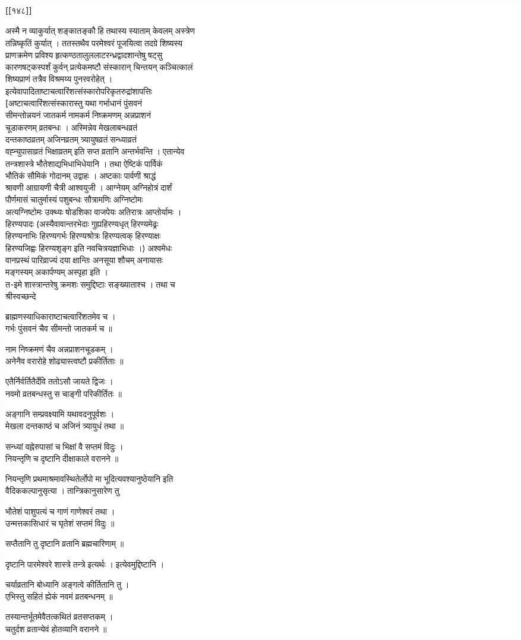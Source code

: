 [[१४८]]  
  
अस्मै न व्याकुर्यात् शङ्कातङ्कौ हि तथास्य स्याताम् केवलम् अस्त्रेण   
तन्निष्कृतिं कुर्यात् । ततस्तथैव परमेश्वरं पूजयित्वा तदग्रे शिष्यस्य   
प्राणक्रमेण प्रविश्य हृत्कण्ठतालुललाटरन्ध्रद्वादशान्तेषु षट्सु   
कारणषट्कस्पर्शं कुर्वन् प्रत्येकमष्टौ संस्कारान् चिन्तयन् कञ्चित्कालं   
शिष्यप्राणं तत्रैव विश्रमय्य पुनरवरोहेत् ।   
इत्येवापादिताष्टाचत्वारिंशत्संस्कारोपरिकृतरुद्रांशापत्तिः   
[अष्टाचत्वारिंशत्संस्कारास्तु यथा गर्भाधानं पुंसवनं   
सीमन्तोन्नयनं जातकर्म नामकर्म निष्क्रमणम् अन्नप्राशनं   
चूडाकरणम् व्रतबन्धः । अस्मिन्नेव मेखलाबन्धव्रतं   
दन्तकाष्ठव्रतम् अजिनव्रतम् त्र्यायुषव्रतं सन्ध्याव्रतं   
वह्न्युपासाव्रतं भिक्षाव्रतम् इति सप्त व्रतानि अन्तर्भवन्ति । एतान्येव   
तन्त्रशास्त्रे भौतेशाद्यभिधाभिधेयानि । तथा ऐष्टिकं पार्विकं   
भौतिकं सौमिकं गोदानम् उद्वाहः । अष्टकाः पार्वणी श्राद्धं   
श्रावणी आग्रायणी चैत्री आश्वयुजी । आग्नेयम् अग्निहोत्रं दार्शं   
पौर्णमासं चातुर्मास्यं पशुबन्धः सौत्रामणिः अग्निष्टोमः   
अत्यग्निष्टोमः उक्थ्यः षोडशिका वाजपेयः अतिरात्रः आप्तोर्यामः ।   
हिरण्यपादः (अस्यैवावान्तरभेदाः गुह्यहिरण्यधृत् हिरण्यमेढ्रः   
हिरण्यनाभिः हिरण्यगर्भः हिरण्यश्रोत्रः हिरण्यत्वक् हिरण्याक्षः   
हिरण्यजिह्वः हिरण्यशृङ्ग इति नवचित्रयज्ञाभिधाः ।) अश्वमेधः   
वानप्रस्थं पारिव्राज्यं दया क्षान्तिः अनसूया शौचम् अनायासः   
मङ्गस्यम् अकार्पण्यम् अस्पृहा इति ।  
त-इमे शास्त्रान्तरेषु क्रमशः समुद्दिष्टाः सङ्ख्याताश्च । तथा च   
श्रीस्वच्छन्दे   
  
ब्राह्मणस्याधिकाराष्टाचत्वारिंशतमेव च ।  
गर्भः पुंसवनं चैव सीमन्तो जातकर्म च ॥  
  
नाम निष्क्रमणं चैव अन्नप्राशनचूडकम् ।  
अनेनैव वरारोहे शोढ्यास्त्वष्टौ प्रकीर्तिताः ॥  
  
एतैर्निर्वर्तितैर्देवि ततोऽसौ जायते द्विजः ।  
नवमो व्रतबन्धस्तु स चाङ्गी परिकीर्तितः ॥  
  
अङ्गानि सम्प्रवक्ष्यामि यथावदनुपूर्वशः ।  
मेखला दन्तकाष्ठं च अजिनं त्र्यायुधं तथा ॥  
  
सन्ध्यां वह्नेरुपासां च भिक्षां वै सप्तमं विदुः ।  
नियन्तृणि च दृष्टानि दीक्षाकाले वरानने ॥  
  
नियन्तृणि प्रथमाश्रमावस्थितेर्लोपो मा भूदित्यवश्यानुष्ठेयानि इति   
वैदिककल्पानुसृत्या । तान्त्रिकानुसारेण तु   
  
भौतेशं पाशुपत्यं च गाणं गाणेश्वरं तथा ।  
उन्मत्तकासिधारं च घृतेशं सप्तमं विदुः ॥  
  
सप्तैतानि तु दृष्टानि व्रतानि ब्रह्मचारिणाम् ॥  
  
दृष्टानि पारमेश्वरे शास्त्रे तन्त्रे इत्यर्थः । इत्येवमुद्दिष्टानि ।  
  
चर्याव्रतानि बोध्यानि अङ्गत्वे कीर्तितानि तु ।  
एभिस्तु सहितं ह्येकं नवमं व्रतबन्धनम् ॥  
  
तस्यान्तर्भूतमेवैतत्कथितं व्रतसप्तकम् ।  
चतुर्दश व्रतान्येवं होतव्यानि वरानने ॥  
  